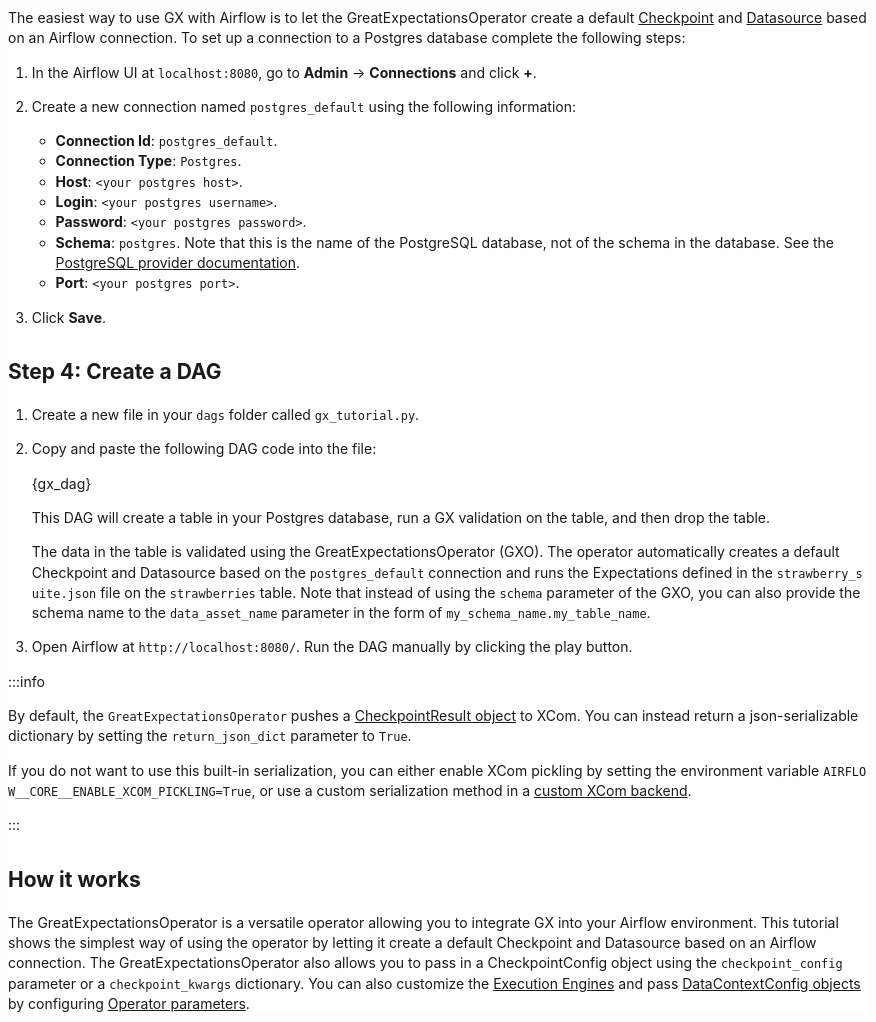 The easiest way to use GX with Airflow is to let the GreatExpectationsOperator create a default [Checkpoint](https://docs.greatexpectations.io/docs/terms/checkpoint) and [Datasource](https://docs.greatexpectations.io/docs/terms/datasource) based on an Airflow connection. To set up a connection to a Postgres database complete the following steps:

1. In the Airflow UI at `localhost:8080`, go to **Admin** -> **Connections** and click **+**. 

2. Create a new connection named `postgres_default` using the following information:

    - **Connection Id**: `postgres_default`.
    - **Connection Type**: `Postgres`.
    - **Host**: `<your postgres host>`.
    - **Login**: `<your postgres username>`.
    - **Password**: `<your postgres password>`.
    - **Schema**: `postgres`. Note that this is the name of the PostgreSQL database, not of the schema in the database. See the [PostgreSQL provider documentation](https://airflow.apache.org/docs/apache-airflow-providers-postgres/stable/connections/postgres.html).
    - **Port**: `<your postgres port>`.

3. Click **Save**.

## Step 4: Create a DAG

1. Create a new file in your `dags` folder called `gx_tutorial.py`.

2. Copy and paste the following DAG code into the file:

    <CodeBlock language="python">{gx_dag}</CodeBlock>

    This DAG will create a table in your Postgres database, run a GX validation on the table, and then drop the table.

    The data in the table is validated using the GreatExpectationsOperator (GXO). The operator automatically creates a default Checkpoint and Datasource based on the `postgres_default` connection and runs the Expectations defined in the `strawberry_suite.json` file on the `strawberries` table. Note that instead of using the `schema` parameter of the GXO, you can also provide the schema name to the `data_asset_name` parameter in the form of `my_schema_name.my_table_name`. 

3. Open Airflow at `http://localhost:8080/`. Run the DAG manually by clicking the play button.

:::info

By default, the `GreatExpectationsOperator` pushes a [CheckpointResult object](https://docs.greatexpectations.io/docs/terms/checkpoint/#checkpointresult) to XCom. You can instead  return a json-serializable dictionary by setting the `return_json_dict` parameter to `True`.

If you do not want to use this built-in serialization, you can either enable XCom pickling by setting the environment variable `AIRFLOW__CORE__ENABLE_XCOM_PICKLING=True`, or use a custom serialization method in a [custom XCom backend](https://docs.astronomer.io/learn/airflow-custom-xcom-backends).

:::

## How it works

The GreatExpectationsOperator is a versatile operator allowing you to integrate GX into your Airflow environment. This tutorial shows the simplest way of using the operator by letting it create a default Checkpoint and Datasource based on an Airflow connection.
The GreatExpectationsOperator also allows you to pass in a CheckpointConfig object using the `checkpoint_config` parameter or a `checkpoint_kwargs` dictionary. You can also customize the [Execution Engines](https://docs.greatexpectations.io/docs/terms/execution_engine) and pass [DataContextConfig objects](https://docs.greatexpectations.io/docs/terms/data_context) by configuring [Operator parameters](#operator-parameters).
